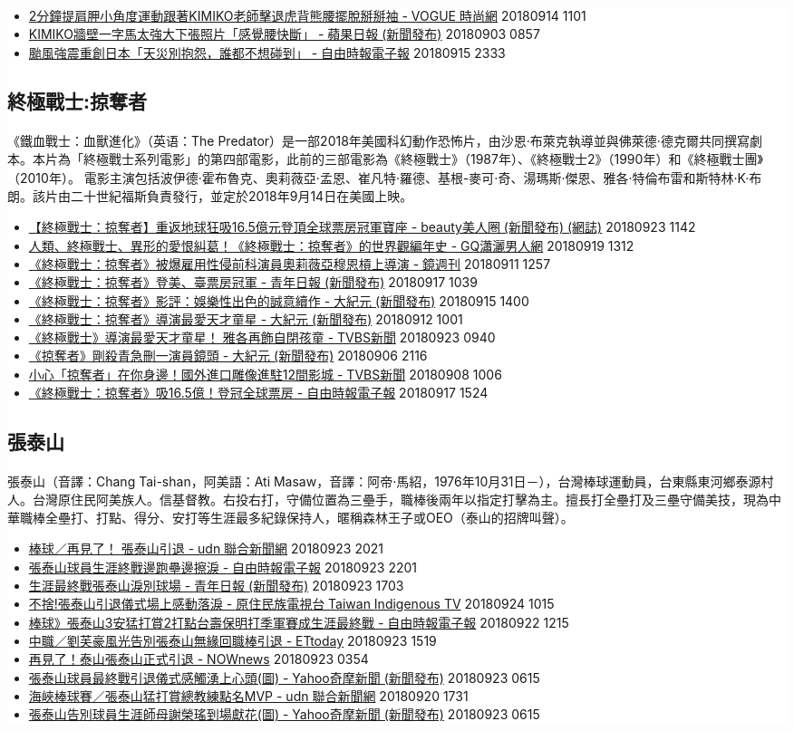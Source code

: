 - [2分鐘提肩胛小角度運動跟著KIMIKO老師擊退虎背熊腰擺脫掰掰袖 - VOGUE 時尚網](https://www.vogue.com.tw/live/content-42469.html "2分鐘提肩胛小角度運動跟著KIMIKO老師擊退虎背熊腰擺脫掰掰袖 - VOGUE 時尚網") 20180914 1101
- [KIMIKO牆壁一字馬太強大下張照片「感覺腰快斷」 - 蘋果日報 (新聞發布)](https://tw.entertainment.appledaily.com/realtime/20180903/1423176 "KIMIKO牆壁一字馬太強大下張照片「感覺腰快斷」 - 蘋果日報 (新聞發布)") 20180903 0857
- [颱風強震重創日本「天災別抱怨，誰都不想碰到」 - 自由時報電子報](http://ent.ltn.com.tw/news/breakingnews/2552558 "颱風強震重創日本「天災別抱怨，誰都不想碰到」 - 自由時報電子報") 20180915 2333

## 終極戰士:掠奪者

《鐵血戰士：血獸進化》（英语：The Predator）是一部2018年美國科幻動作恐怖片，由沙恩·布萊克執導並與佛萊德·德克爾共同撰寫劇本。本片為「終極戰士系列電影」的第四部電影，此前的三部電影為《終極戰士》（1987年）、《終極戰士2》（1990年）和《終極戰士團》（2010年）。
電影主演包括波伊德·霍布魯克、奧莉薇亞·孟恩、崔凡特·羅德、基根-麥可·奇、湯瑪斯·傑恩、雅各·特倫布雷和斯特林·K·布朗。該片由二十世紀福斯負責發行，並定於2018年9月14日在美國上映。
- [【終極戰士：掠奪者】重返地球狂吸16.5億元登頂全球票房冠軍寶座 - beauty美人圈 (新聞發布) (網誌)](https://www.beauty321.com/post/19465 "【終極戰士：掠奪者】重返地球狂吸16.5億元登頂全球票房冠軍寶座 - beauty美人圈 (新聞發布) (網誌)") 20180923 1142
- [人類、終極戰士、異形的愛恨糾葛！《終極戰士：掠奪者》的世界觀編年史 - GQ瀟灑男人網](https://www.gq.com.tw/entertainment/movie/content-37311.html "人類、終極戰士、異形的愛恨糾葛！《終極戰士：掠奪者》的世界觀編年史 - GQ瀟灑男人網") 20180919 1312
- [《終極戰士：掠奪者》被爆雇用性侵前科演員奧莉薇亞穆恩槓上導演 - 鏡週刊](https://www.mirrormedia.mg/story/20180911ent030/ "《終極戰士：掠奪者》被爆雇用性侵前科演員奧莉薇亞穆恩槓上導演 - 鏡週刊") 20180911 1257
- [《終極戰士：掠奪者》登美、臺票房冠軍 - 青年日報 (新聞發布)](https://www.ydn.com.tw/News/305384 "《終極戰士：掠奪者》登美、臺票房冠軍 - 青年日報 (新聞發布)") 20180917 1039
- [《終極戰士：掠奪者》影評：娛樂性出色的誠意續作 - 大紀元 (新聞發布)](http://www.epochtimes.com/b5/18/9/15/n10716728.htm "《終極戰士：掠奪者》影評：娛樂性出色的誠意續作 - 大紀元 (新聞發布)") 20180915 1400
- [《終極戰士：掠奪者》導演最愛天才童星 - 大紀元 (新聞發布)](http://www.epochtimes.com/b5/18/9/12/n10708678.htm "《終極戰士：掠奪者》導演最愛天才童星 - 大紀元 (新聞發布)") 20180912 1001
- [《終極戰士》導演最愛天才童星！ 雅各再飾自閉孩童 - TVBS新聞](https://news.tvbs.com.tw/entertainment/997481 "《終極戰士》導演最愛天才童星！ 雅各再飾自閉孩童 - TVBS新聞") 20180923 0940
- [《掠奪者》剛殺青急刪一演員鏡頭 - 大紀元 (新聞發布)](http://www.epochtimes.com/b5/18/9/6/n10696058.htm "《掠奪者》剛殺青急刪一演員鏡頭 - 大紀元 (新聞發布)") 20180906 2116
- [小心「掠奪者」在你身邊！國外進口雕像進駐12間影城 - TVBS新聞](https://news.tvbs.com.tw/entertainment/989051 "小心「掠奪者」在你身邊！國外進口雕像進駐12間影城 - TVBS新聞") 20180908 1006
- [《終極戰士：掠奪者》吸16.5億！登冠全球票房 - 自由時報電子報](http://news.ltn.com.tw/news/entertainment/breakingnews/2554163 "《終極戰士：掠奪者》吸16.5億！登冠全球票房 - 自由時報電子報") 20180917 1524

## 張泰山

張泰山（音譯：Chang Tai-shan，阿美語：Ati Masaw，音譯：阿帝·馬紹，1976年10月31日－），台灣棒球運動員，台東縣東河鄉泰源村人。台灣原住民阿美族人。信基督教。右投右打，守備位置為三壘手，職棒後兩年以指定打擊為主。擅長打全壘打及三壘守備美技，現為中華職棒全壘打、打點、得分、安打等生涯最多紀錄保持人，暱稱森林王子或OEO（泰山的招牌叫聲）。


- [棒球／再見了！ 張泰山引退 - udn 聯合新聞網](https://udn.com/news/story/11313/3383980 "棒球／再見了！ 張泰山引退 - udn 聯合新聞網") 20180923 2021
- [張泰山球員生涯終戰邊跑壘邊擦淚 - 自由時報電子報](http://sports.ltn.com.tw/news/paper/1234488 "張泰山球員生涯終戰邊跑壘邊擦淚 - 自由時報電子報") 20180923 2201
- [生涯最終戰張泰山淚別球場 - 青年日報 (新聞發布)](https://www.ydn.com.tw/News/306301 "生涯最終戰張泰山淚別球場 - 青年日報 (新聞發布)") 20180923 1703
- [不捨!張泰山引退儀式場上感動落淚 - 原住民族電視台 Taiwan Indigenous TV](http://titv.ipcf.org.tw/news-42471 "不捨!張泰山引退儀式場上感動落淚 - 原住民族電視台 Taiwan Indigenous TV") 20180924 1015
- [棒球》張泰山3安猛打賞2打點台壽保明打季軍賽成生涯最終戰 - 自由時報電子報](http://sports.ltn.com.tw/news/breakingnews/2559323 "棒球》張泰山3安猛打賞2打點台壽保明打季軍賽成生涯最終戰 - 自由時報電子報") 20180922 1215
- [中職／劉芙豪風光告別張泰山無緣回職棒引退 - ETtoday](https://sports.ettoday.net/news/1265315 "中職／劉芙豪風光告別張泰山無緣回職棒引退 - ETtoday") 20180923 1519
- [再見了！泰山張泰山正式引退 - NOWnews](https://www.nownews.com/news/20180923/2979678/ "再見了！泰山張泰山正式引退 - NOWnews") 20180923 0354
- [張泰山球員最終戰引退儀式感觸湧上心頭(圖) - Yahoo奇摩新聞 (新聞發布)](https://tw.news.yahoo.com/%E5%BC%B5%E6%B3%B0%E5%B1%B1%E7%90%83%E5%93%A1%E6%9C%80%E7%B5%82%E6%88%B0-%E5%BC%95%E9%80%80%E5%84%80%E5%BC%8F%E6%84%9F%E8%A7%B8%E6%B9%A7%E4%B8%8A%E5%BF%83%E9%A0%AD-%E5%9C%96-055510117.html "張泰山球員最終戰引退儀式感觸湧上心頭(圖) - Yahoo奇摩新聞 (新聞發布)") 20180923 0615
- [海峽棒球賽／張泰山猛打賞總教練點名MVP - udn 聯合新聞網](https://udn.com/news/story/11313/3379421 "海峽棒球賽／張泰山猛打賞總教練點名MVP - udn 聯合新聞網") 20180920 1731
- [張泰山告別球員生涯師母謝榮瑤到場獻花(圖) - Yahoo奇摩新聞 (新聞發布)](https://tw.news.yahoo.com/%E5%BC%B5%E6%B3%B0%E5%B1%B1%E5%91%8A%E5%88%A5%E7%90%83%E5%93%A1%E7%94%9F%E6%B6%AF-%E5%B8%AB%E6%AF%8D%E8%AC%9D%E6%A6%AE%E7%91%A4%E5%88%B0%E5%A0%B4%E7%8D%BB%E8%8A%B1-%E5%9C%96-055610967.html "張泰山告別球員生涯師母謝榮瑤到場獻花(圖) - Yahoo奇摩新聞 (新聞發布)") 20180923 0615
